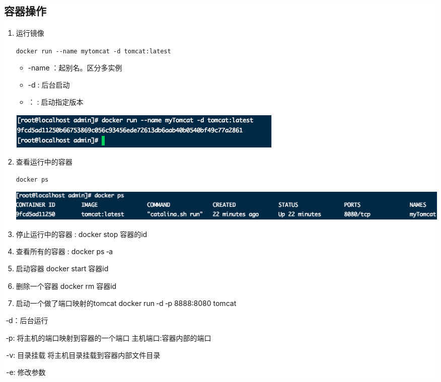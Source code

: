 

## 容器操作

1. 运行镜像 

	```bash
	docker run ‐‐name mytomcat ‐d tomcat:latest   
	```

	- -name ：起别名。区分多实例

	* -d     : 后台启动

	* ：	    : 启动指定版本

	![image-20200926173658994](Docker命令.assets/image-20200926173658994.png)

2. 查看运行中的容器 

	```bash
	docker ps
	```

	![image-20200926173741178](Docker命令.assets/image-20200926173741178.png)



3. 停止运行中的容器  :  docker stop 容器的id



4. 查看所有的容器  :  docker ps ‐a



5. 启动容器    docker start 容器id



6. 删除一个容器   docker rm 容器id



7. 启动一个做了端口映射的tomcat  docker run ‐d ‐p 8888:8080 tomcat



​		‐d：后台运行

​		‐p: 将主机的端口映射到容器的一个端口 主机端口:容器内部的端口

​		-v: 目录挂载 将主机目录挂载到容器内部文件目录

​		-e: 修改参数


